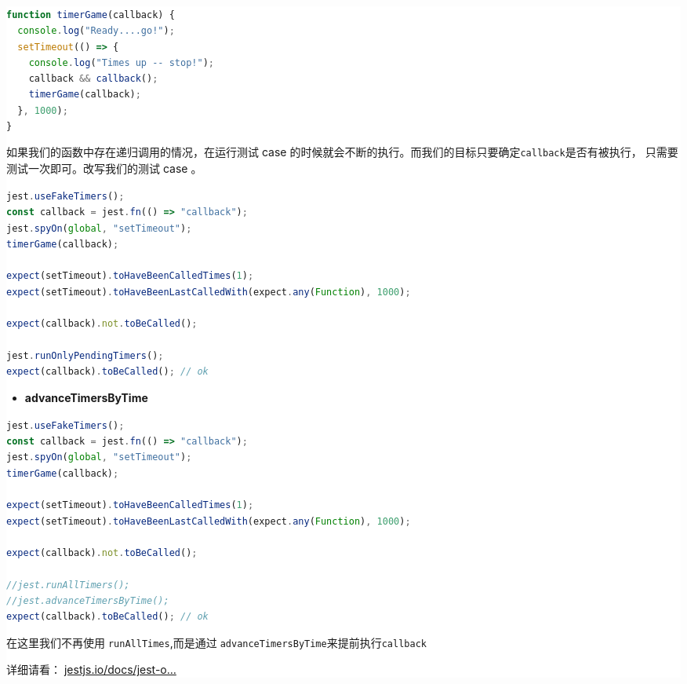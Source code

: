 ```js
function timerGame(callback) {
  console.log("Ready....go!");
  setTimeout(() => {
    console.log("Times up -- stop!");
    callback && callback();
    timerGame(callback);
  }, 1000);
}
```

如果我们的函数中存在递归调用的情况，在运行测试 case 的时候就会不断的执行。而我们的目标只要确定`callback`是否有被执行， 只需要测试一次即可。改写我们的测试 case 。

```js
jest.useFakeTimers();
const callback = jest.fn(() => "callback");
jest.spyOn(global, "setTimeout");
timerGame(callback);

expect(setTimeout).toHaveBeenCalledTimes(1);
expect(setTimeout).toHaveBeenLastCalledWith(expect.any(Function), 1000);

expect(callback).not.toBeCalled();

jest.runOnlyPendingTimers();
expect(callback).toBeCalled(); // ok
```

- **advanceTimersByTime**

```js
jest.useFakeTimers();
const callback = jest.fn(() => "callback");
jest.spyOn(global, "setTimeout");
timerGame(callback);

expect(setTimeout).toHaveBeenCalledTimes(1);
expect(setTimeout).toHaveBeenLastCalledWith(expect.any(Function), 1000);

expect(callback).not.toBeCalled();

//jest.runAllTimers();
//jest.advanceTimersByTime();
expect(callback).toBeCalled(); // ok
```

在这里我们不再使用 `runAllTimes`,而是通过 `advanceTimersByTime`来提前执行`callback`

详细请看： [jestjs.io/docs/jest-o…](https://jestjs.io/docs/jest-object#jestusefaketimersfaketimersconfig)
